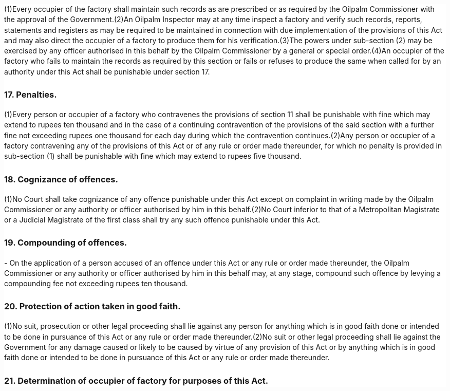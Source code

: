 (1)Every occupier of the factory shall maintain such records as are prescribed
or as required by the Oilpalm Commissioner with the approval of the
Government.(2)An Oilpalm Inspector may at any time inspect a factory and
verify such records, reports, statements and registers as may be required to
be maintained in connection with due implementation of the provisions of this
Act and may also direct the occupier of a factory to produce them for his
verification.(3)The powers under sub-section (2) may be exercised by any
officer authorised in this behalf by the Oilpalm Commissioner by a general or
special order.(4)An occupier of the factory who fails to maintain the records
as required by this section or fails or refuses to produce the same when
called for by an authority under this Act shall be punishable under section
17.

### 17. Penalties.

(1)Every person or occupier of a factory who contravenes the provisions of
section 11 shall be punishable with fine which may extend to rupees ten
thousand and in the case of a continuing contravention of the provisions of
the said section with a further fine not exceeding rupees one thousand for
each day during which the contravention continues.(2)Any person or occupier of
a factory contravening any of the provisions of this Act or of any rule or
order made thereunder, for which no penalty is provided in sub-section (1)
shall be punishable with fine which may extend to rupees five thousand.

### 18. Cognizance of offences.

(1)No Court shall take cognizance of any offence punishable under this Act
except on complaint in writing made by the Oilpalm Commissioner or any
authority or officer authorised by him in this behalf.(2)No Court inferior to
that of a Metropolitan Magistrate or a Judicial Magistrate of the first class
shall try any such offence punishable under this Act.

### 19. Compounding of offences.

\- On the application of a person accused of an offence under this Act or any
rule or order made thereunder, the Oilpalm Commissioner or any authority or
officer authorised by him in this behalf may, at any stage, compound such
offence by levying a compounding fee not exceeding rupees ten thousand.

### 20. Protection of action taken in good faith.

(1)No suit, prosecution or other legal proceeding shall lie against any person
for anything which is in good faith done or intended to be done in pursuance
of this Act or any rule or order made thereunder.(2)No suit or other legal
proceeding shall lie against the Government for any damage caused or likely to
be caused by virtue of any provision of this Act or by anything which is in
good faith done or intended to be done in pursuance of this Act or any rule or
order made thereunder.

### 21. Determination of occupier of factory for purposes of this Act.
